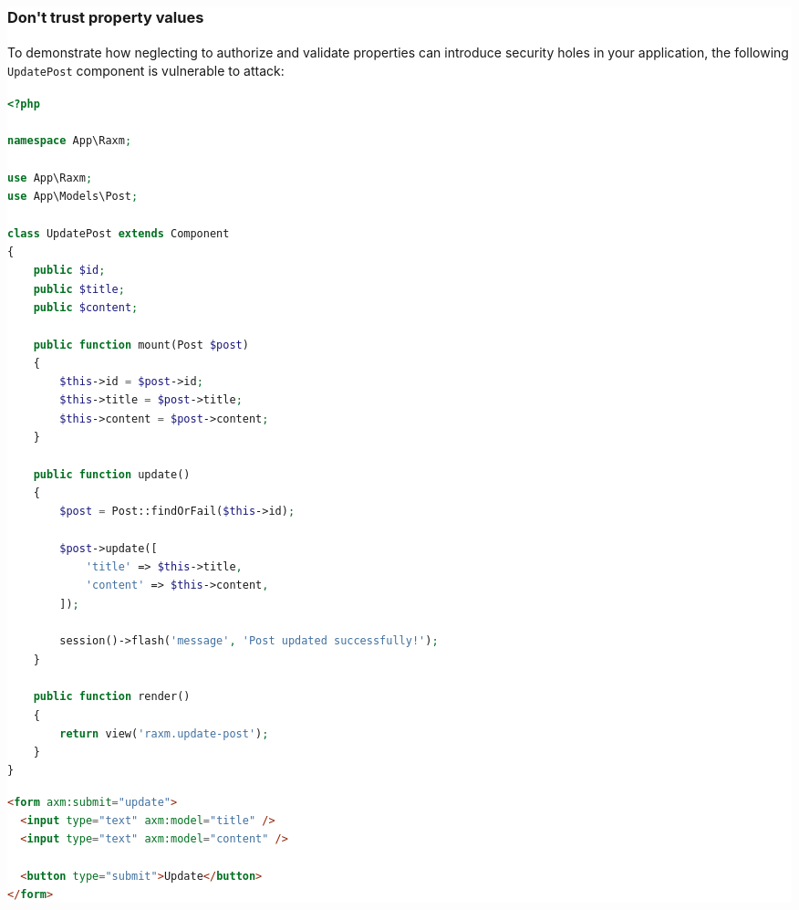 ### Don't trust property values

To demonstrate how neglecting to authorize and validate properties can introduce security holes in your application, the following `UpdatePost` component is vulnerable to attack:

```php
<?php

namespace App\Raxm;

use App\Raxm;
use App\Models\Post;

class UpdatePost extends Component
{
    public $id;
    public $title;
    public $content;

    public function mount(Post $post)
    {
        $this->id = $post->id;
        $this->title = $post->title;
        $this->content = $post->content;
    }

    public function update()
    {
        $post = Post::findOrFail($this->id);

        $post->update([
            'title' => $this->title,
            'content' => $this->content,
        ]);

        session()->flash('message', 'Post updated successfully!');
    }

    public function render()
    {
        return view('raxm.update-post');
    }
}
```

```html
<form axm:submit="update">
  <input type="text" axm:model="title" />
  <input type="text" axm:model="content" />

  <button type="submit">Update</button>
</form>
```
